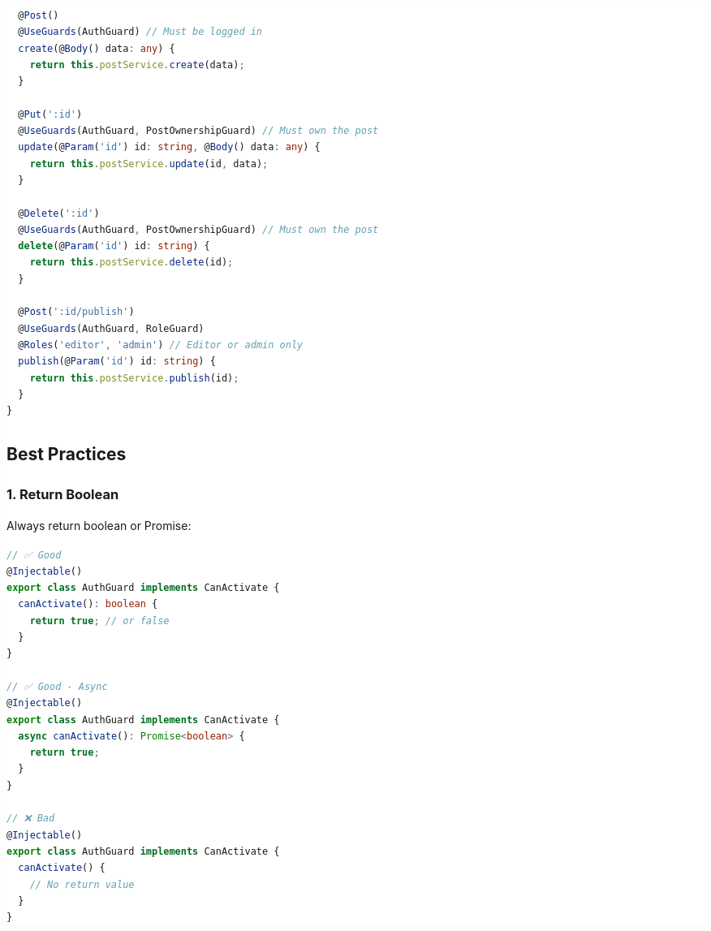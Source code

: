 ```typescript
  @Post()
  @UseGuards(AuthGuard) // Must be logged in
  create(@Body() data: any) {
    return this.postService.create(data);
  }

  @Put(':id')
  @UseGuards(AuthGuard, PostOwnershipGuard) // Must own the post
  update(@Param('id') id: string, @Body() data: any) {
    return this.postService.update(id, data);
  }

  @Delete(':id')
  @UseGuards(AuthGuard, PostOwnershipGuard) // Must own the post
  delete(@Param('id') id: string) {
    return this.postService.delete(id);
  }

  @Post(':id/publish')
  @UseGuards(AuthGuard, RoleGuard)
  @Roles('editor', 'admin') // Editor or admin only
  publish(@Param('id') id: string) {
    return this.postService.publish(id);
  }
}
```

## Best Practices

### 1. Return Boolean

Always return boolean or Promise<boolean>:

```typescript
// ✅ Good
@Injectable()
export class AuthGuard implements CanActivate {
  canActivate(): boolean {
    return true; // or false
  }
}

// ✅ Good - Async
@Injectable()
export class AuthGuard implements CanActivate {
  async canActivate(): Promise<boolean> {
    return true;
  }
}

// ❌ Bad
@Injectable()
export class AuthGuard implements CanActivate {
  canActivate() {
    // No return value
  }
}
```
